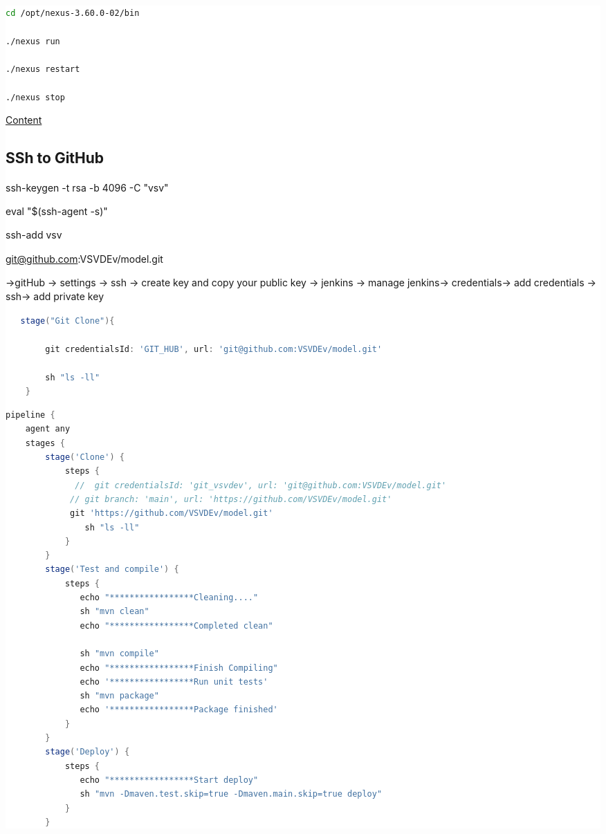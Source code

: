 ```sh
cd /opt/nexus-3.60.0-02/bin

./nexus run 

./nexus restart

./nexus stop 
```


[Content](#content)


## SSh to GitHub

ssh-keygen -t rsa -b 4096 -C "vsv"

eval "$(ssh-agent -s)"

ssh-add vsv

git@github.com:VSVDEv/model.git


->gitHub -> settings -> ssh -> create key and copy your public key
-> jenkins -> manage jenkins-> credentials-> add credentials -> ssh-> add private key

```groovy
   stage("Git Clone"){

        git credentialsId: 'GIT_HUB', url: 'git@github.com:VSVDEv/model.git'
        
        sh "ls -ll"
    }
```



```groovy
pipeline {
    agent any
    stages {
        stage('Clone') {
            steps {
              //  git credentialsId: 'git_vsvdev', url: 'git@github.com:VSVDEv/model.git'
             // git branch: 'main', url: 'https://github.com/VSVDEv/model.git'
             git 'https://github.com/VSVDEv/model.git'
                sh "ls -ll"
            }
        }
        stage('Test and compile') {
            steps {
               echo "*****************Cleaning...."
               sh "mvn clean"
               echo "*****************Completed clean"
               
               sh "mvn compile"
               echo "*****************Finish Compiling"
	           echo '*****************Run unit tests'
	           sh "mvn package"
               echo '*****************Package finished'
            }
        }
        stage('Deploy') {
            steps {
               echo "*****************Start deploy"
               sh "mvn -Dmaven.test.skip=true -Dmaven.main.skip=true deploy"
            }
        }
```